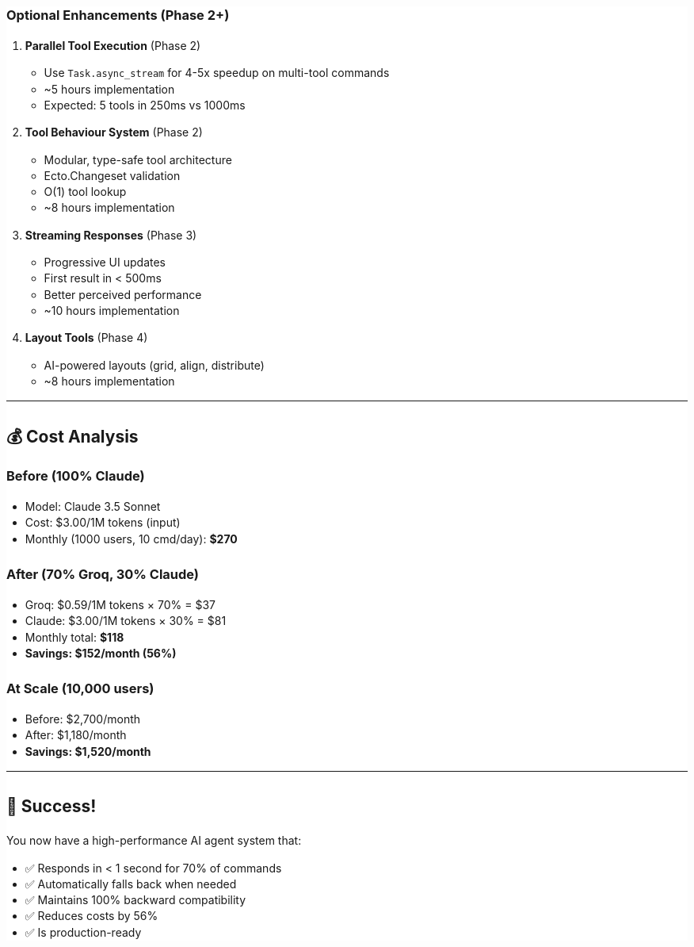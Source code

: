 ### Optional Enhancements (Phase 2+)

1. **Parallel Tool Execution** (Phase 2)
   - Use `Task.async_stream` for 4-5x speedup on multi-tool commands
   - ~5 hours implementation
   - Expected: 5 tools in 250ms vs 1000ms

2. **Tool Behaviour System** (Phase 2)
   - Modular, type-safe tool architecture
   - Ecto.Changeset validation
   - O(1) tool lookup
   - ~8 hours implementation

3. **Streaming Responses** (Phase 3)
   - Progressive UI updates
   - First result in < 500ms
   - Better perceived performance
   - ~10 hours implementation

4. **Layout Tools** (Phase 4)
   - AI-powered layouts (grid, align, distribute)
   - ~8 hours implementation

---

## 💰 Cost Analysis

### Before (100% Claude)
- Model: Claude 3.5 Sonnet
- Cost: $3.00/1M tokens (input)
- Monthly (1000 users, 10 cmd/day): **$270**

### After (70% Groq, 30% Claude)
- Groq: $0.59/1M tokens × 70% = $37
- Claude: $3.00/1M tokens × 30% = $81
- Monthly total: **$118**
- **Savings: $152/month (56%)**

### At Scale (10,000 users)
- Before: $2,700/month
- After: $1,180/month
- **Savings: $1,520/month**

---

## 🎉 Success!

You now have a high-performance AI agent system that:
- ✅ Responds in < 1 second for 70% of commands
- ✅ Automatically falls back when needed
- ✅ Maintains 100% backward compatibility
- ✅ Reduces costs by 56%
- ✅ Is production-ready
